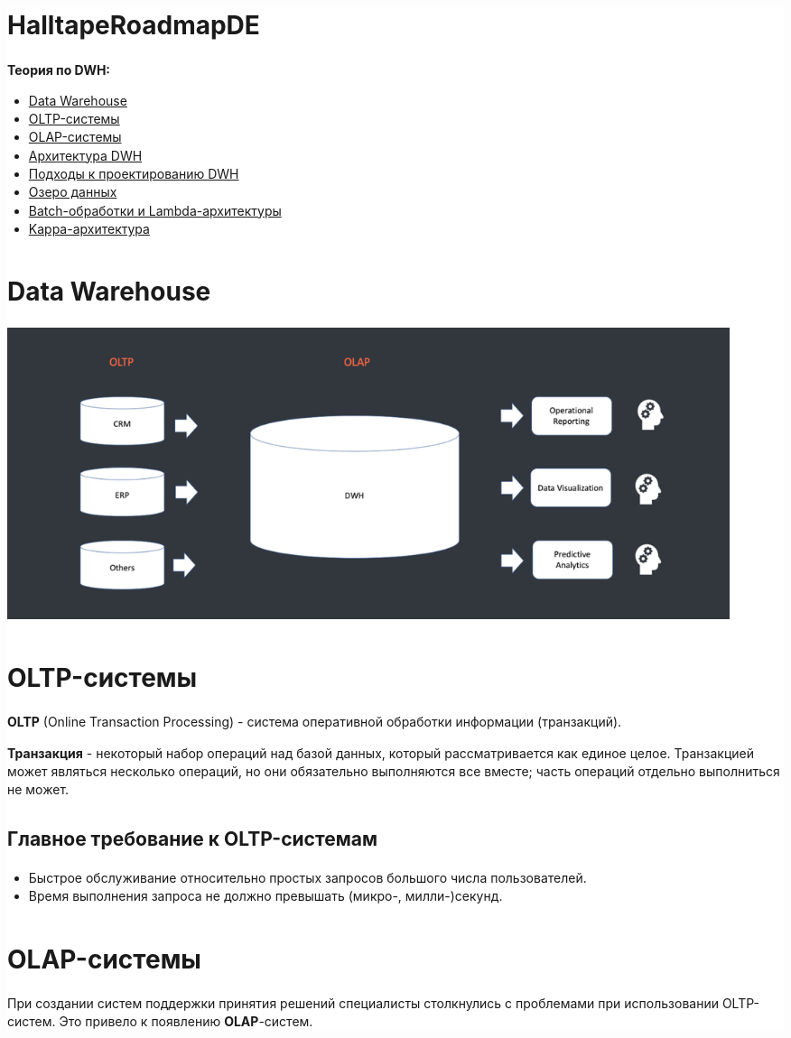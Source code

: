  # HalltapeRoadmapDE
**Теория по DWH:**
- [Data Warehouse](#data-warehouse)
- [OLTP-системы](#oltp-системы)
- [OLAP-системы](#olap-системы)
- [Архитектура DWH](#архитектура-dwh)
- [Подходы к проектированию DWH](#подходы-к-проектированию-dwh)
- [Озеро данных](#озеро-данных)
- [Batch-обработки и Lambda-архитектуры](#batch-обработки-и-lambda-архитектуры)
- [Kappa-архитектура](#kappa-архитектура)
  
# Data Warehouse
<img src="../png/olap_oltp.png" width="800"/>

# OLTP-системы
**OLTP** (Online Transaction Processing) - система оперативной обработки информации (транзакций).

**Транзакция** - некоторый набор операций над базой данных, который рассматривается как единое целое. Транзакцией может являться несколько операций, но они обязательно выполняются все вместе; часть операций отдельно выполниться не может.

## Главное требование к OLTP-системам
- Быстрое обслуживание относительно простых запросов большого числа пользователей.
- Время выполнения запроса не должно превышать (микро-, милли-)секунд.

# OLAP-системы

При создании систем поддержки принятия решений специалисты столкнулись с проблемами при использовании OLTP-систем. Это привело к появлению **OLAP**-систем.
